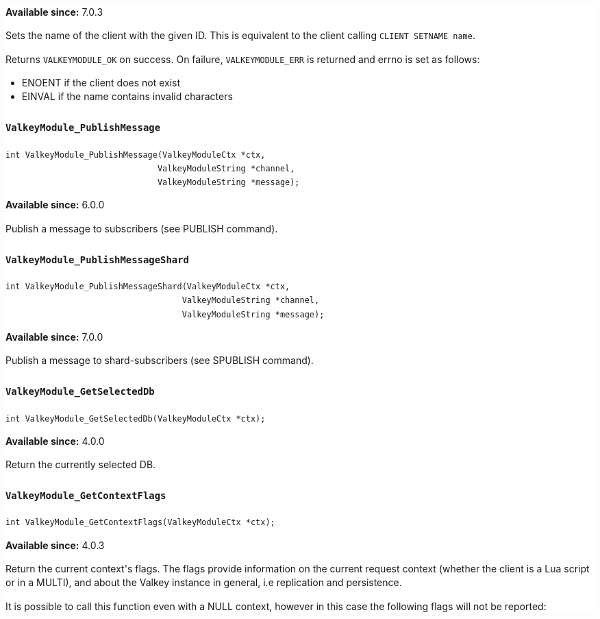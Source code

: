 **Available since:** 7.0.3

Sets the name of the client with the given ID. This is equivalent to the client calling
`CLIENT SETNAME name`.

Returns `VALKEYMODULE_OK` on success. On failure, `VALKEYMODULE_ERR` is returned
and errno is set as follows:

- ENOENT if the client does not exist
- EINVAL if the name contains invalid characters

<span id="ValkeyModule_PublishMessage"></span>

### `ValkeyModule_PublishMessage`

    int ValkeyModule_PublishMessage(ValkeyModuleCtx *ctx,
                                   ValkeyModuleString *channel,
                                   ValkeyModuleString *message);

**Available since:** 6.0.0

Publish a message to subscribers (see PUBLISH command).

<span id="ValkeyModule_PublishMessageShard"></span>

### `ValkeyModule_PublishMessageShard`

    int ValkeyModule_PublishMessageShard(ValkeyModuleCtx *ctx,
                                        ValkeyModuleString *channel,
                                        ValkeyModuleString *message);

**Available since:** 7.0.0

Publish a message to shard-subscribers (see SPUBLISH command).

<span id="ValkeyModule_GetSelectedDb"></span>

### `ValkeyModule_GetSelectedDb`

    int ValkeyModule_GetSelectedDb(ValkeyModuleCtx *ctx);

**Available since:** 4.0.0

Return the currently selected DB.

<span id="ValkeyModule_GetContextFlags"></span>

### `ValkeyModule_GetContextFlags`

    int ValkeyModule_GetContextFlags(ValkeyModuleCtx *ctx);

**Available since:** 4.0.3

Return the current context's flags. The flags provide information on the
current request context (whether the client is a Lua script or in a MULTI),
and about the Valkey instance in general, i.e replication and persistence.

It is possible to call this function even with a NULL context, however
in this case the following flags will not be reported:
